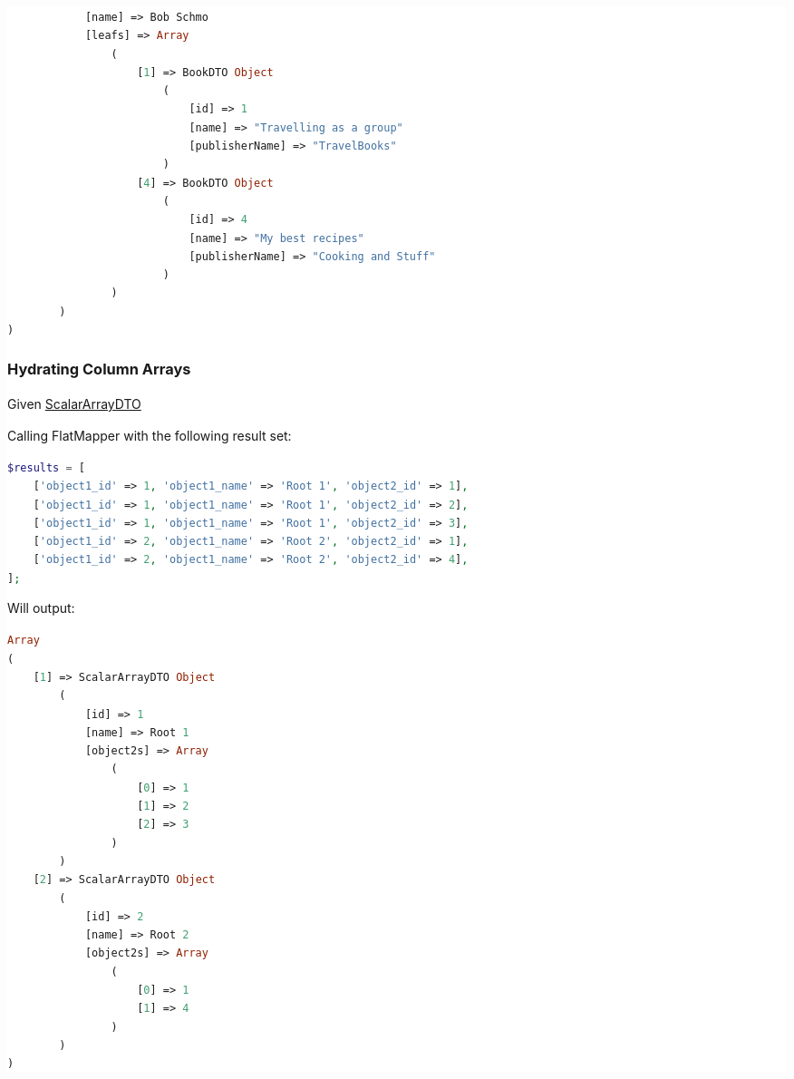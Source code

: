 ```php
            [name] => Bob Schmo
            [leafs] => Array
                (
                    [1] => BookDTO Object
                        (
                            [id] => 1
                            [name] => "Travelling as a group"
                            [publisherName] => "TravelBooks"
                        )
                    [4] => BookDTO Object
                        (
                            [id] => 4
                            [name] => "My best recipes"
                            [publisherName] => "Cooking and Stuff"
                        )
                )
        )
)
```

### Hydrating Column Arrays

Given [ScalarArrayDTO](tests/Examples/Valid/ScalarArray/ScalarArrayDTO.php)

Calling FlatMapper with the following result set:
```php
$results = [
    ['object1_id' => 1, 'object1_name' => 'Root 1', 'object2_id' => 1],
    ['object1_id' => 1, 'object1_name' => 'Root 1', 'object2_id' => 2],
    ['object1_id' => 1, 'object1_name' => 'Root 1', 'object2_id' => 3],
    ['object1_id' => 2, 'object1_name' => 'Root 2', 'object2_id' => 1],
    ['object1_id' => 2, 'object1_name' => 'Root 2', 'object2_id' => 4],
];
```

Will output:

```php
Array
(
    [1] => ScalarArrayDTO Object
        (
            [id] => 1
            [name] => Root 1
            [object2s] => Array
                (
                    [0] => 1
                    [1] => 2
                    [2] => 3
                )
        )
    [2] => ScalarArrayDTO Object
        (
            [id] => 2
            [name] => Root 2
            [object2s] => Array
                (
                    [0] => 1
                    [1] => 4
                )
        )
)
```
